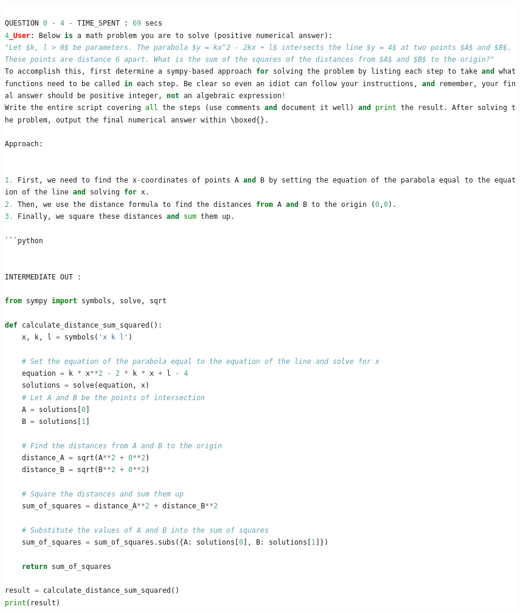```python

QUESTION 0 - 4 - TIME_SPENT : 69 secs
4_User: Below is a math problem you are to solve (positive numerical answer):
"Let $k, l > 0$ be parameters. The parabola $y = kx^2 - 2kx + l$ intersects the line $y = 4$ at two points $A$ and $B$. These points are distance 6 apart. What is the sum of the squares of the distances from $A$ and $B$ to the origin?"
To accomplish this, first determine a sympy-based approach for solving the problem by listing each step to take and what functions need to be called in each step. Be clear so even an idiot can follow your instructions, and remember, your final answer should be positive integer, not an algebraic expression!
Write the entire script covering all the steps (use comments and document it well) and print the result. After solving the problem, output the final numerical answer within \boxed{}.

Approach:


1. First, we need to find the x-coordinates of points A and B by setting the equation of the parabola equal to the equation of the line and solving for x.
2. Then, we use the distance formula to find the distances from A and B to the origin (0,0).
3. Finally, we square these distances and sum them up.

```python


INTERMEDIATE OUT :

from sympy import symbols, solve, sqrt

def calculate_distance_sum_squared():
    x, k, l = symbols('x k l')

    # Set the equation of the parabola equal to the equation of the line and solve for x
    equation = k * x**2 - 2 * k * x + l - 4
    solutions = solve(equation, x)
    # Let A and B be the points of intersection
    A = solutions[0]
    B = solutions[1]

    # Find the distances from A and B to the origin
    distance_A = sqrt(A**2 + 0**2)
    distance_B = sqrt(B**2 + 0**2)

    # Square the distances and sum them up
    sum_of_squares = distance_A**2 + distance_B**2

    # Substitute the values of A and B into the sum of squares
    sum_of_squares = sum_of_squares.subs({A: solutions[0], B: solutions[1]})
    
    return sum_of_squares

result = calculate_distance_sum_squared()
print(result)
```
